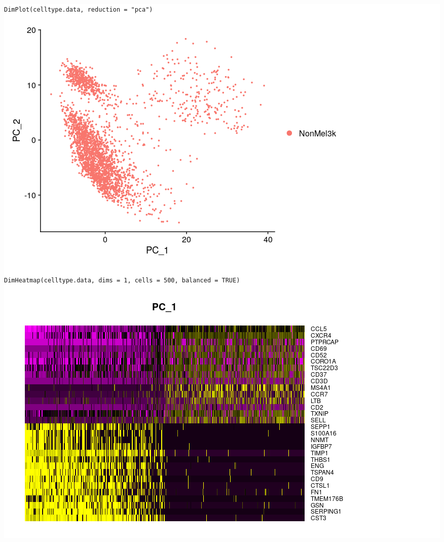     DimPlot(celltype.data, reduction = "pca")

![](Non.malignant.celltypes_files/figure-markdown_strict/unnamed-chunk-10-2.png)

    DimHeatmap(celltype.data, dims = 1, cells = 500, balanced = TRUE)

![](Non.malignant.celltypes_files/figure-markdown_strict/unnamed-chunk-10-3.png)
